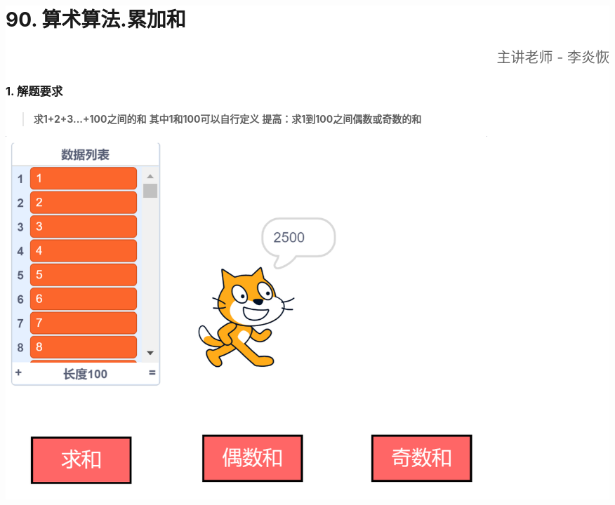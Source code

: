





# 90. 算术算法.累加和

<div style="text-align:right;color:#666;font-size:20px;">主讲老师 - 李炎恢</div>

### 1. 解题要求

> **求1+2+3...+100之间的和**
> **其中1和100可以自行定义**
> **提高：求1到100之间偶数或奇数的和**



<img src="Scratch文档.assets/image-20220821175404802.png" alt="image-20220821175404802" style="zoom:67%;margin:0" />



